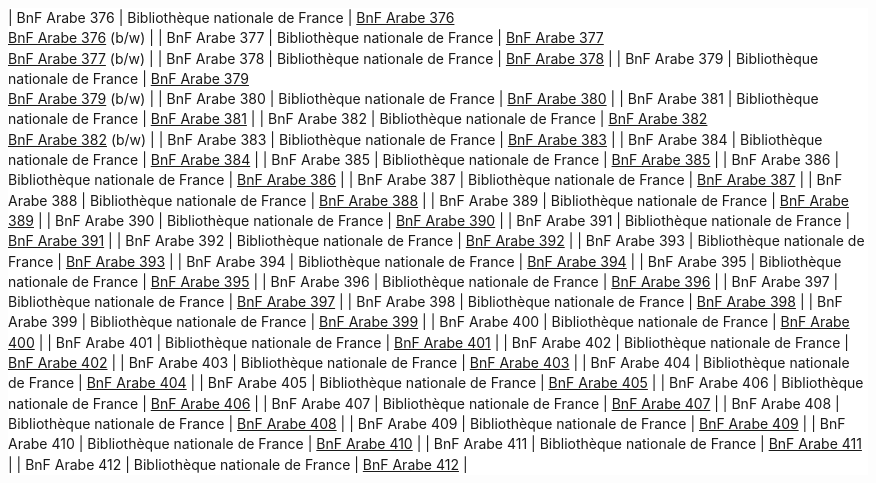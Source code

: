 | BnF Arabe 376                         | Bibliothèque nationale de France | [BnF Arabe 376](https://gallica.bnf.fr/ark:/12148/btv1b105065771)<br />[BnF Arabe 376](https://gallica.bnf.fr/ark:/12148/btv1b11004255b) (b/w) |
| BnF Arabe 377                         | Bibliothèque nationale de France | [BnF Arabe 377](https://gallica.bnf.fr/ark:/12148/btv1b8415225d)<br />[BnF Arabe 377](https://gallica.bnf.fr/ark:/12148/btv1b11004256s) (b/w) |
| BnF Arabe 378                         | Bibliothèque nationale de France | [BnF Arabe 378](https://gallica.bnf.fr/ark:/12148/btv1b85508540) |
| BnF Arabe 379                         | Bibliothèque nationale de France | [BnF Arabe 379](https://gallica.bnf.fr/ark:/12148/btv1b8415226t)<br />[BnF Arabe 379](https://gallica.bnf.fr/ark:/12148/btv1b110049266) (b/w) |
| BnF Arabe 380                         | Bibliothèque nationale de France | [BnF Arabe 380](https://gallica.bnf.fr/ark:/12148/btv1b8550855d) |
| BnF Arabe 381                         | Bibliothèque nationale de France | [BnF Arabe 381](https://gallica.bnf.fr/ark:/12148/btv1b8550856t) |
| BnF Arabe 382                         | Bibliothèque nationale de France | [BnF Arabe 382](https://gallica.bnf.fr/ark:/12148/btv1b84152277)<br />[BnF Arabe 382](https://gallica.bnf.fr/ark:/12148/btv1b11004927n) (b/w) |
| BnF Arabe 383                         | Bibliothèque nationale de France | [BnF Arabe 383](https://gallica.bnf.fr/ark:/12148/btv1b85508577) |
| BnF Arabe 384                         | Bibliothèque nationale de France | [BnF Arabe 384](https://gallica.bnf.fr/ark:/12148/btv1b110049283) |
| BnF Arabe 385                         | Bibliothèque nationale de France | [BnF Arabe 385](https://gallica.bnf.fr/ark:/12148/btv1b8447026k) |
| BnF Arabe 386                         | Bibliothèque nationale de France | [BnF Arabe 386](https://gallica.bnf.fr/ark:/12148/btv1b8562481d) |
| BnF Arabe 387                         | Bibliothèque nationale de France | [BnF Arabe 387](https://gallica.bnf.fr/ark:/12148/btv1b11004524s) |
| BnF Arabe 388                         | Bibliothèque nationale de France | [BnF Arabe 388](https://gallica.bnf.fr/ark:/12148/btv1b84152292) |
| BnF Arabe 389                         | Bibliothèque nationale de France | [BnF Arabe 389](https://gallica.bnf.fr/ark:/12148/btv1b8415230q) |
| BnF Arabe 390                         | Bibliothèque nationale de France | [BnF Arabe 390](https://gallica.bnf.fr/ark:/12148/btv1b84470344) |
| BnF Arabe 391                         | Bibliothèque nationale de France | [BnF Arabe 391](https://gallica.bnf.fr/ark:/12148/btv1b8447028d) |
| BnF Arabe 392                         | Bibliothèque nationale de France | [BnF Arabe 392](https://gallica.bnf.fr/ark:/12148/btv1b8442839d) |
| BnF Arabe 393                         | Bibliothèque nationale de France | [BnF Arabe 393](http://gallica.bnf.fr/ark:/12148/btv1b11004929j) |
| BnF Arabe 394                         | Bibliothèque nationale de France | [BnF Arabe 394](http://gallica.bnf.fr/ark:/12148/btv1b110042577) |
| BnF Arabe 395                         | Bibliothèque nationale de France | [BnF Arabe 395](http://gallica.bnf.fr/ark:/12148/btv1b8490173s) |
| BnF Arabe 396                         | Bibliothèque nationale de France | [BnF Arabe 396](http://gallica.bnf.fr/ark:/12148/btv1b105101801) |
| BnF Arabe 397                         | Bibliothèque nationale de France | [BnF Arabe 397](http://gallica.bnf.fr/ark:/12148/btv1b11004930x) |
| BnF Arabe 398                         | Bibliothèque nationale de France | [BnF Arabe 398](http://gallica.bnf.fr/ark:/12148/btv1b11004258p) |
| BnF Arabe 399                         | Bibliothèque nationale de France | [BnF Arabe 399](http://gallica.bnf.fr/ark:/12148/btv1b11005115n) |
| BnF Arabe 400                         | Bibliothèque nationale de France | [BnF Arabe 400](http://gallica.bnf.fr/ark:/12148/btv1b110051163) |
| BnF Arabe 401                         | Bibliothèque nationale de France | [BnF Arabe 401](http://gallica.bnf.fr/ark:/12148/btv1b8415232j) |
| BnF Arabe 402                         | Bibliothèque nationale de France | [BnF Arabe 402](http://gallica.bnf.fr/ark:/12148/btv1b11005117j) |
| BnF Arabe 403                         | Bibliothèque nationale de France | [BnF Arabe 403](http://gallica.bnf.fr/ark:/12148/btv1b110051915) |
| BnF Arabe 404                         | Bibliothèque nationale de France | [BnF Arabe 404](http://gallica.bnf.fr/ark:/12148/btv1b11004260h) |
| BnF Arabe 405                         | Bibliothèque nationale de France | [BnF Arabe 405](http://gallica.bnf.fr/ark:/12148/btv1b110051180) |
| BnF Arabe 406                         | Bibliothèque nationale de France | [BnF Arabe 406](http://gallica.bnf.fr/ark:/12148/btv1b11004261z) |
| BnF Arabe 407                         | Bibliothèque nationale de France | [BnF Arabe 407](http://gallica.bnf.fr/ark:/12148/btv1b11004262d) |
| BnF Arabe 408                         | Bibliothèque nationale de France | [BnF Arabe 408](http://gallica.bnf.fr/ark:/12148/btv1b11004535n) |
| BnF Arabe 409                         | Bibliothèque nationale de France | [BnF Arabe 409](http://gallica.bnf.fr/ark:/12148/btv1b8562472f) |
| BnF Arabe 410                         | Bibliothèque nationale de France | [BnF Arabe 410](http://gallica.bnf.fr/ark:/12148/btv1b85624800) |
| BnF Arabe 411                         | Bibliothèque nationale de France | [BnF Arabe 411](http://gallica.bnf.fr/ark:/12148/btv1b11005119f) |
| BnF Arabe 412                         | Bibliothèque nationale de France | [BnF Arabe 412](http://gallica.bnf.fr/ark:/12148/btv1b10511039z) |